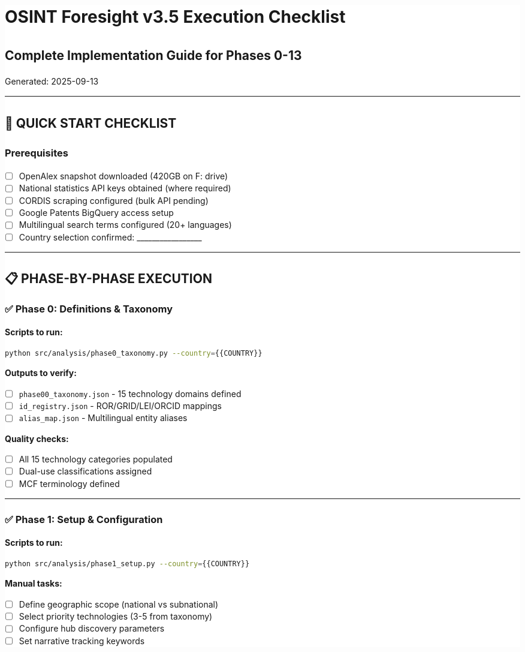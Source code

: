 # OSINT Foresight v3.5 Execution Checklist
## Complete Implementation Guide for Phases 0-13

Generated: 2025-09-13

---

## 🚀 QUICK START CHECKLIST

### Prerequisites
- [ ] OpenAlex snapshot downloaded (420GB on F: drive)
- [ ] National statistics API keys obtained (where required)
- [ ] CORDIS scraping configured (bulk API pending)
- [ ] Google Patents BigQuery access setup
- [ ] Multilingual search terms configured (20+ languages)
- [ ] Country selection confirmed: _________________

---

## 📋 PHASE-BY-PHASE EXECUTION

### ✅ Phase 0: Definitions & Taxonomy

**Scripts to run:**
```bash
python src/analysis/phase0_taxonomy.py --country={{COUNTRY}}
```

**Outputs to verify:**
- [ ] `phase00_taxonomy.json` - 15 technology domains defined
- [ ] `id_registry.json` - ROR/GRID/LEI/ORCID mappings
- [ ] `alias_map.json` - Multilingual entity aliases

**Quality checks:**
- [ ] All 15 technology categories populated
- [ ] Dual-use classifications assigned
- [ ] MCF terminology defined

---

### ✅ Phase 1: Setup & Configuration

**Scripts to run:**
```bash
python src/analysis/phase1_setup.py --country={{COUNTRY}}
```

**Manual tasks:**
- [ ] Define geographic scope (national vs subnational)
- [ ] Select priority technologies (3-5 from taxonomy)
- [ ] Configure hub discovery parameters
- [ ] Set narrative tracking keywords
